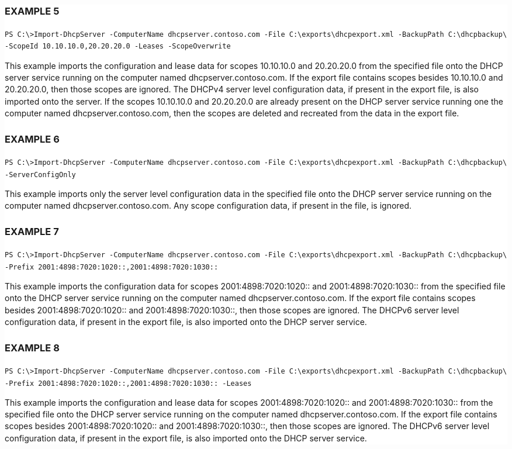 ### EXAMPLE 5
```
PS C:\>Import-DhcpServer -ComputerName dhcpserver.contoso.com -File C:\exports\dhcpexport.xml -BackupPath C:\dhcpbackup\ -ScopeId 10.10.10.0,20.20.20.0 -Leases -ScopeOverwrite
```

This example imports the configuration and lease data for scopes 10.10.10.0 and 20.20.20.0 from the specified file onto the DHCP server service running on the computer named dhcpserver.contoso.com.
If the export file contains scopes besides 10.10.10.0 and 20.20.20.0, then those scopes are ignored.
The DHCPv4 server level configuration data, if present in the export file, is also imported onto the server.
If the scopes 10.10.10.0 and 20.20.20.0 are already present on the DHCP server service running one the computer named dhcpserver.contoso.com, then the scopes are deleted and recreated from the data in the export file.

### EXAMPLE 6
```
PS C:\>Import-DhcpServer -ComputerName dhcpserver.contoso.com -File C:\exports\dhcpexport.xml -BackupPath C:\dhcpbackup\ -ServerConfigOnly
```

This example imports only the server level configuration data in the specified file onto the DHCP server service running on the computer named dhcpserver.contoso.com.
Any scope configuration data, if present in the file, is ignored.

### EXAMPLE 7
```
PS C:\>Import-DhcpServer -ComputerName dhcpserver.contoso.com -File C:\exports\dhcpexport.xml -BackupPath C:\dhcpbackup\ -Prefix 2001:4898:7020:1020::,2001:4898:7020:1030::
```

This example imports the configuration data for scopes 2001:4898:7020:1020:: and 2001:4898:7020:1030:: from the specified file onto the DHCP server service running on the computer named dhcpserver.contoso.com.
If the export file contains scopes besides 2001:4898:7020:1020:: and 2001:4898:7020:1030::, then those scopes are ignored.
The DHCPv6 server level configuration data, if present in the export file, is also imported onto the DHCP server service.

### EXAMPLE 8
```
PS C:\>Import-DhcpServer -ComputerName dhcpserver.contoso.com -File C:\exports\dhcpexport.xml -BackupPath C:\dhcpbackup\ -Prefix 2001:4898:7020:1020::,2001:4898:7020:1030:: -Leases
```

This example imports the configuration and lease data for scopes 2001:4898:7020:1020:: and 2001:4898:7020:1030:: from the specified file onto the DHCP server service running on the computer named dhcpserver.contoso.com.
If the export file contains scopes besides 2001:4898:7020:1020:: and 2001:4898:7020:1030::, then those scopes are ignored.
The DHCPv6 server level configuration data, if present in the export file, is also imported onto the DHCP server service.
